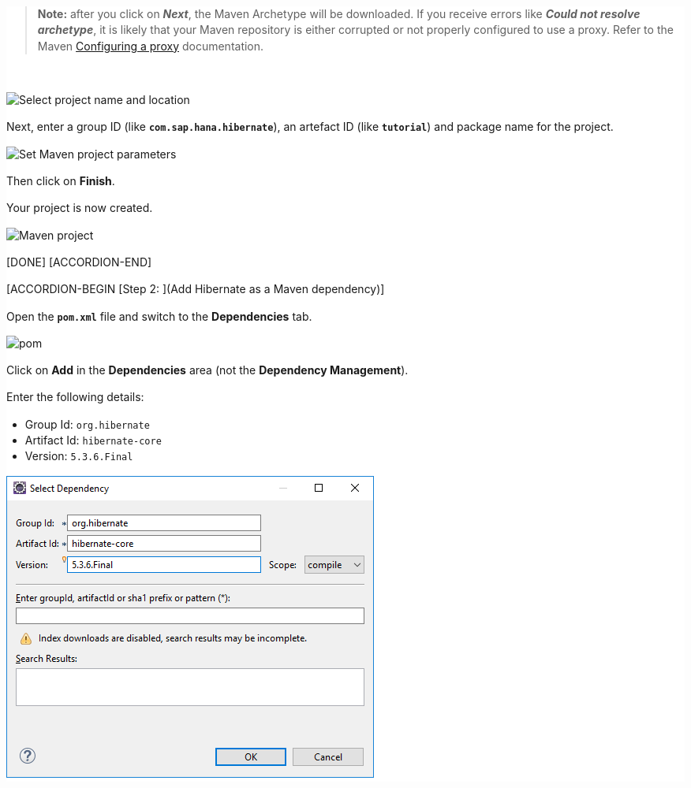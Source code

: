 > **Note:** after you click on ***Next***, the Maven Archetype will be downloaded. If you receive errors like ***Could not resolve archetype***, it is likely that your Maven repository is either corrupted or not properly configured to use a proxy. Refer to the Maven [Configuring a proxy](https://maven.apache.org/guides/mini/guide-proxies.html) documentation.

&nbsp;

![Select project name and location](select-project-name-location.png)

Next, enter a group ID (like **`com.sap.hana.hibernate`**), an artefact ID (like **`tutorial`**) and package name for the project.

![Set Maven project parameters](maven-project-parameters.png)

Then click on **Finish**.

Your project is now created.

![Maven project](maven-project.png)

[DONE]
[ACCORDION-END]

[ACCORDION-BEGIN [Step 2: ](Add Hibernate as a Maven dependency)]

Open the **`pom.xml`** file and switch to the **Dependencies** tab.

![pom](pom.png)

Click on **Add** in the **Dependencies** area (not the **Dependency Management**).

Enter the following details:

- Group Id: `org.hibernate`
- Artifact Id: `hibernate-core`
- Version: `5.3.6.Final`

![Add Hibernate as a Maven dependency](add-hibernate-dependency.png)

